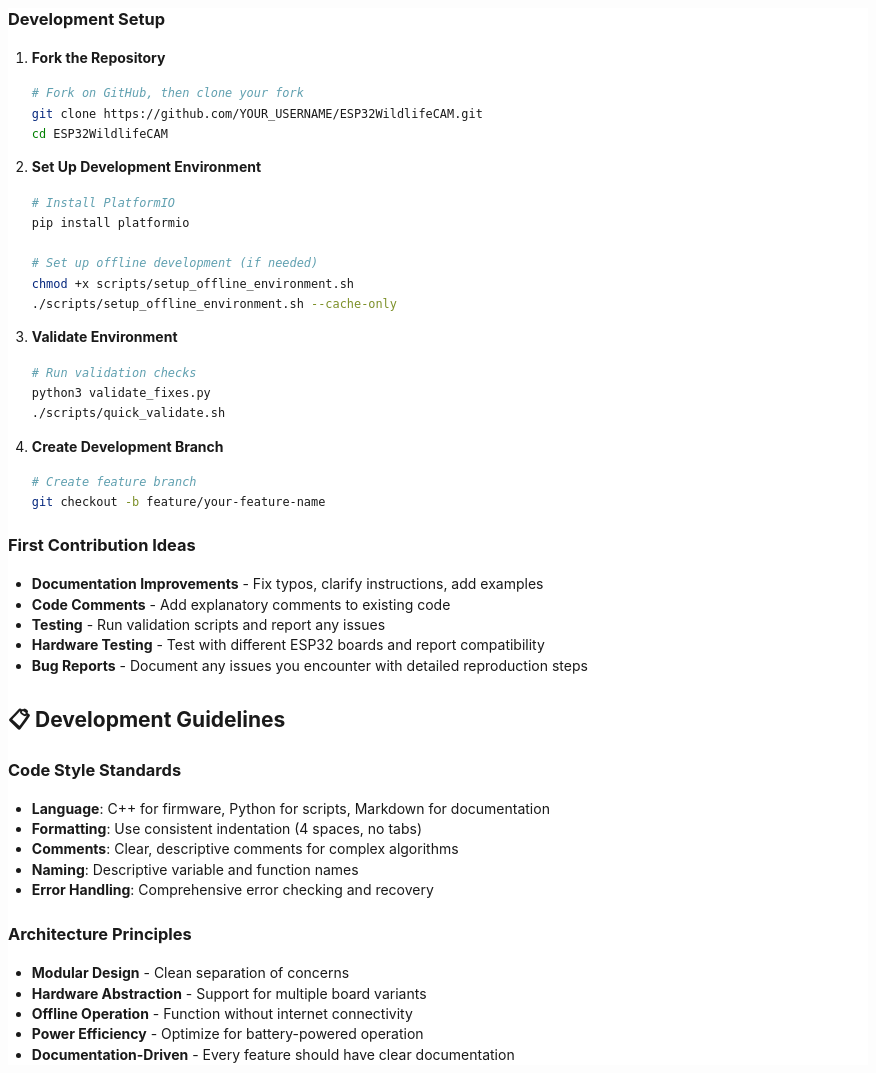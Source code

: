 ### Development Setup
1. **Fork the Repository**
   ```bash
   # Fork on GitHub, then clone your fork
   git clone https://github.com/YOUR_USERNAME/ESP32WildlifeCAM.git
   cd ESP32WildlifeCAM
   ```

2. **Set Up Development Environment**
   ```bash
   # Install PlatformIO
   pip install platformio
   
   # Set up offline development (if needed)
   chmod +x scripts/setup_offline_environment.sh
   ./scripts/setup_offline_environment.sh --cache-only
   ```

3. **Validate Environment**
   ```bash
   # Run validation checks
   python3 validate_fixes.py
   ./scripts/quick_validate.sh
   ```

4. **Create Development Branch**
   ```bash
   # Create feature branch
   git checkout -b feature/your-feature-name
   ```

### First Contribution Ideas
- **Documentation Improvements** - Fix typos, clarify instructions, add examples
- **Code Comments** - Add explanatory comments to existing code
- **Testing** - Run validation scripts and report any issues
- **Hardware Testing** - Test with different ESP32 boards and report compatibility
- **Bug Reports** - Document any issues you encounter with detailed reproduction steps

## 📋 Development Guidelines

### Code Style Standards
- **Language**: C++ for firmware, Python for scripts, Markdown for documentation
- **Formatting**: Use consistent indentation (4 spaces, no tabs)
- **Comments**: Clear, descriptive comments for complex algorithms
- **Naming**: Descriptive variable and function names
- **Error Handling**: Comprehensive error checking and recovery

### Architecture Principles
- **Modular Design** - Clean separation of concerns
- **Hardware Abstraction** - Support for multiple board variants
- **Offline Operation** - Function without internet connectivity
- **Power Efficiency** - Optimize for battery-powered operation
- **Documentation-Driven** - Every feature should have clear documentation
